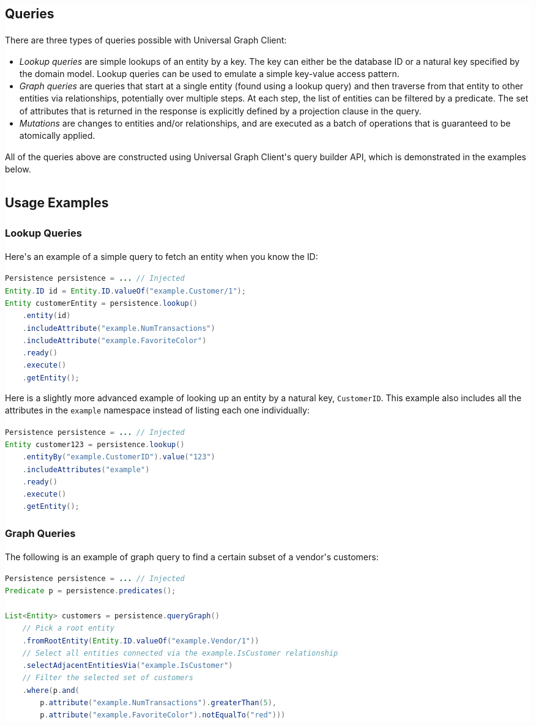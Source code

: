 ## Queries

There are three types of queries possible with Universal Graph Client:

* _Lookup queries_ are simple lookups of an entity by a key. The key can either be the database ID or a natural key specified by the domain model. Lookup queries can be used to emulate a simple key-value access pattern.
* _Graph queries_ are queries that start at a single entity (found using a lookup query) and then traverse from that entity to other entities via relationships, potentially over multiple steps. At each step, the list of entities can be filtered by a predicate. The set of attributes that is returned in the response is explicitly defined by a projection clause in the query.
* _Mutations_ are changes to entities and/or relationships, and are executed as a batch of operations that is guaranteed to be atomically applied.

All of the queries above are constructed using Universal Graph Client's query builder API, which is demonstrated in the examples below.

## Usage Examples

### Lookup Queries

Here's an example of a simple query to fetch an entity when you know the ID:

````java
Persistence persistence = ... // Injected
Entity.ID id = Entity.ID.valueOf("example.Customer/1");
Entity customerEntity = persistence.lookup()
    .entity(id)
    .includeAttribute("example.NumTransactions")
    .includeAttribute("example.FavoriteColor")
    .ready()
    .execute()
    .getEntity();
````

Here is a slightly more advanced example of looking up an entity by a natural key, `CustomerID`. This example also includes all the attributes in the `example` namespace instead of listing each one individually:

````java
Persistence persistence = ... // Injected
Entity customer123 = persistence.lookup()
    .entityBy("example.CustomerID").value("123")
    .includeAttributes("example")
    .ready()
    .execute()
    .getEntity();
````

### Graph Queries

The following is an example of graph query to find a certain subset of a vendor's customers:

````java
Persistence persistence = ... // Injected
Predicate p = persistence.predicates();

List<Entity> customers = persistence.queryGraph()
    // Pick a root entity
    .fromRootEntity(Entity.ID.valueOf("example.Vendor/1"))
    // Select all entities connected via the example.IsCustomer relationship
    .selectAdjacentEntitiesVia("example.IsCustomer")
    // Filter the selected set of customers
    .where(p.and(
        p.attribute("example.NumTransactions").greaterThan(5),
        p.attribute("example.FavoriteColor").notEqualTo("red")))
````
